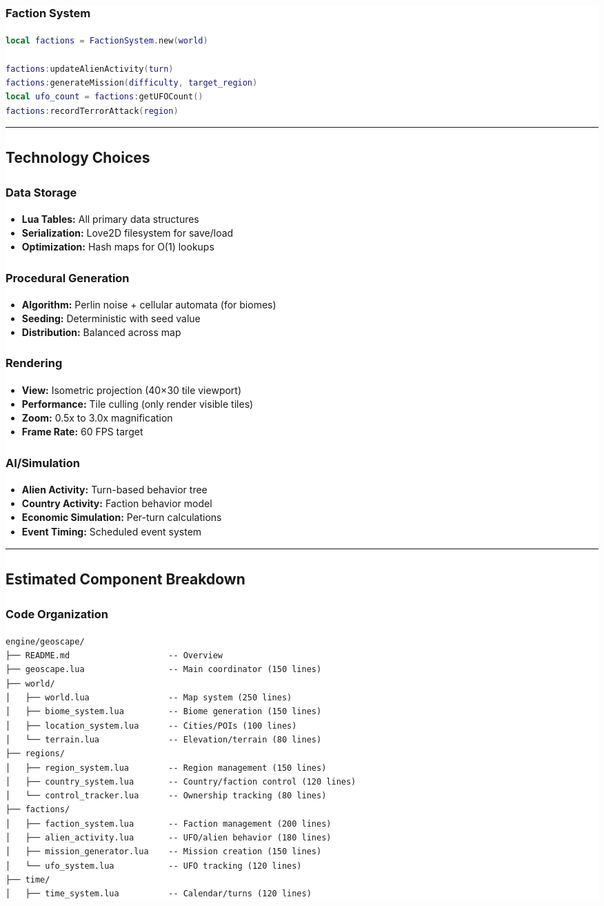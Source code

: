 ### Faction System
```lua
local factions = FactionSystem.new(world)

factions:updateAlienActivity(turn)
factions:generateMission(difficulty, target_region)
local ufo_count = factions:getUFOCount()
factions:recordTerrorAttack(region)
```

---

## Technology Choices

### Data Storage
- **Lua Tables:** All primary data structures
- **Serialization:** Love2D filesystem for save/load
- **Optimization:** Hash maps for O(1) lookups

### Procedural Generation
- **Algorithm:** Perlin noise + cellular automata (for biomes)
- **Seeding:** Deterministic with seed value
- **Distribution:** Balanced across map

### Rendering
- **View:** Isometric projection (40×30 tile viewport)
- **Performance:** Tile culling (only render visible tiles)
- **Zoom:** 0.5x to 3.0x magnification
- **Frame Rate:** 60 FPS target

### AI/Simulation
- **Alien Activity:** Turn-based behavior tree
- **Country Activity:** Faction behavior model
- **Economic Simulation:** Per-turn calculations
- **Event Timing:** Scheduled event system

---

## Estimated Component Breakdown

### Code Organization
```
engine/geoscape/
├── README.md                    -- Overview
├── geoscape.lua                 -- Main coordinator (150 lines)
├── world/
│   ├── world.lua                -- Map system (250 lines)
│   ├── biome_system.lua         -- Biome generation (150 lines)
│   ├── location_system.lua      -- Cities/POIs (100 lines)
│   └── terrain.lua              -- Elevation/terrain (80 lines)
├── regions/
│   ├── region_system.lua        -- Region management (150 lines)
│   ├── country_system.lua       -- Country/faction control (120 lines)
│   └── control_tracker.lua      -- Ownership tracking (80 lines)
├── factions/
│   ├── faction_system.lua       -- Faction management (200 lines)
│   ├── alien_activity.lua       -- UFO/alien behavior (180 lines)
│   ├── mission_generator.lua    -- Mission creation (150 lines)
│   └── ufo_system.lua           -- UFO tracking (120 lines)
├── time/
│   ├── time_system.lua          -- Calendar/turns (120 lines)
```